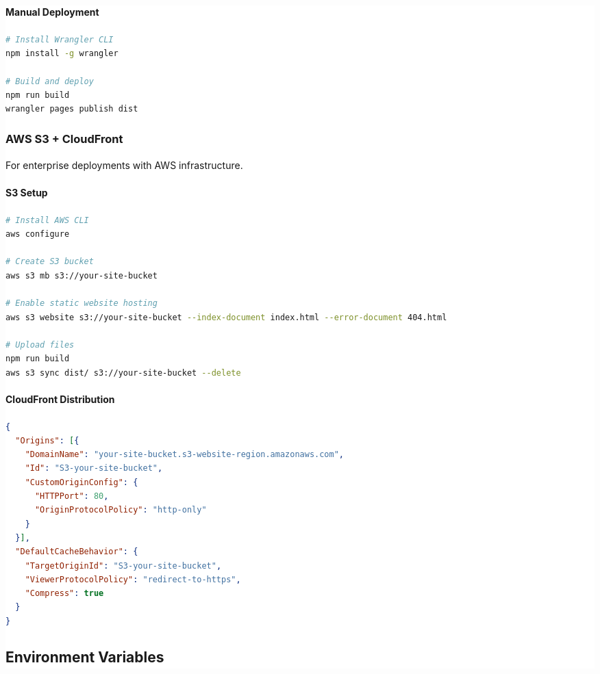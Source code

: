#### Manual Deployment

```bash
# Install Wrangler CLI
npm install -g wrangler

# Build and deploy
npm run build
wrangler pages publish dist
```

### AWS S3 + CloudFront

For enterprise deployments with AWS infrastructure.

#### S3 Setup

```bash
# Install AWS CLI
aws configure

# Create S3 bucket
aws s3 mb s3://your-site-bucket

# Enable static website hosting
aws s3 website s3://your-site-bucket --index-document index.html --error-document 404.html

# Upload files
npm run build
aws s3 sync dist/ s3://your-site-bucket --delete
```

#### CloudFront Distribution

```json
{
  "Origins": [{
    "DomainName": "your-site-bucket.s3-website-region.amazonaws.com",
    "Id": "S3-your-site-bucket",
    "CustomOriginConfig": {
      "HTTPPort": 80,
      "OriginProtocolPolicy": "http-only"
    }
  }],
  "DefaultCacheBehavior": {
    "TargetOriginId": "S3-your-site-bucket",
    "ViewerProtocolPolicy": "redirect-to-https",
    "Compress": true
  }
}
```

## Environment Variables

